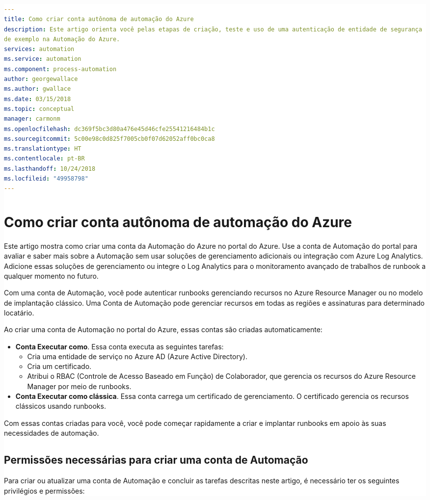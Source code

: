 ```yaml
---
title: Como criar conta autônoma de automação do Azure
description: Este artigo orienta você pelas etapas de criação, teste e uso de uma autenticação de entidade de segurança de exemplo na Automação do Azure.
services: automation
ms.service: automation
ms.component: process-automation
author: georgewallace
ms.author: gwallace
ms.date: 03/15/2018
ms.topic: conceptual
manager: carmonm
ms.openlocfilehash: dc369f5bc3d80a476e45d46cfe25541216484b1c
ms.sourcegitcommit: 5c00e98c0d825f7005cb0f07d62052aff0bc0ca8
ms.translationtype: HT
ms.contentlocale: pt-BR
ms.lasthandoff: 10/24/2018
ms.locfileid: "49958798"
---
```

# <a name="create-a-standalone-azure-automation-account"></a>Como criar conta autônoma de automação do Azure

Este artigo mostra como criar uma conta da Automação do Azure no portal do Azure. Use a conta de Automação do portal para avaliar e saber mais sobre a Automação sem usar soluções de gerenciamento adicionais ou integração com Azure Log Analytics. Adicione essas soluções de gerenciamento ou integre o Log Analytics para o monitoramento avançado de trabalhos de runbook a qualquer momento no futuro.

Com uma conta de Automação, você pode autenticar runbooks gerenciando recursos no Azure Resource Manager ou no modelo de implantação clássico. Uma Conta de Automação pode gerenciar recursos em todas as regiões e assinaturas para determinado locatário.

Ao criar uma conta de Automação no portal do Azure, essas contas são criadas automaticamente:

* **Conta Executar como**. Essa conta executa as seguintes tarefas:
  * Cria uma entidade de serviço no Azure AD (Azure Active Directory).
  * Cria um certificado.
  * Atribui o RBAC (Controle de Acesso Baseado em Função) de Colaborador, que gerencia os recursos do Azure Resource Manager por meio de runbooks.
* **Conta Executar como clássica**. Essa conta carrega um certificado de gerenciamento. O certificado gerencia os recursos clássicos usando runbooks.

Com essas contas criadas para você, você pode começar rapidamente a criar e implantar runbooks em apoio às suas necessidades de automação.

## <a name="permissions-required-to-create-an-automation-account"></a>Permissões necessárias para criar uma conta de Automação

Para criar ou atualizar uma conta de Automação e concluir as tarefas descritas neste artigo, é necessário ter os seguintes privilégios e permissões:
